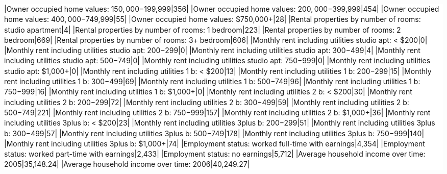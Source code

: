 |Owner occupied home values: $150,000-$199,999|356|
|Owner occupied home values: $200,000-$399,999|454|
|Owner occupied home values: $400,000-$749,999|55|
|Owner occupied home values: $750,000+|28|
|Rental properties by number of rooms: studio apartment|4|
|Rental properties by number of rooms: 1 bedroom|223|
|Rental properties by number of rooms: 2 bedroom|669|
|Rental properties by number of rooms: 3+ bedroom|606|
|Monthly rent including utilities studio apt: < $200|0|
|Monthly rent including utilities studio apt: $200-$299|0|
|Monthly rent including utilities studio apt: $300-$499|4|
|Monthly rent including utilities studio apt: $500-$749|0|
|Monthly rent including utilities studio apt: $750-$999|0|
|Monthly rent including utilities studio apt: $1,000+|0|
|Monthly rent including utilities 1 b: < $200|13|
|Monthly rent including utilities 1 b: $200-$299|15|
|Monthly rent including utilities 1 b: $300-$499|69|
|Monthly rent including utilities 1 b: $500-$749|96|
|Monthly rent including utilities 1 b: $750-$999|16|
|Monthly rent including utilities 1 b: $1,000+|0|
|Monthly rent including utilities 2 b: < $200|30|
|Monthly rent including utilities 2 b: $200-$299|72|
|Monthly rent including utilities 2 b: $300-$499|59|
|Monthly rent including utilities 2 b: $500-$749|221|
|Monthly rent including utilities 2 b: $750-$999|157|
|Monthly rent including utilities 2 b: $1,000+|36|
|Monthly rent including utilities 3plus b: < $200|23|
|Monthly rent including utilities 3plus b: $200-$299|51|
|Monthly rent including utilities 3plus b: $300-$499|57|
|Monthly rent including utilities 3plus b: $500-$749|178|
|Monthly rent including utilities 3plus b: $750-$999|140|
|Monthly rent including utilities 3plus b: $1,000+|74|
|Employment status: worked full-time with earnings|4,354|
|Employment status: worked part-time with earnings|2,433|
|Employment status: no earnings|5,712|
|Average household income over time: 2005|35,148.24|
|Average household income over time: 2006|40,249.27|